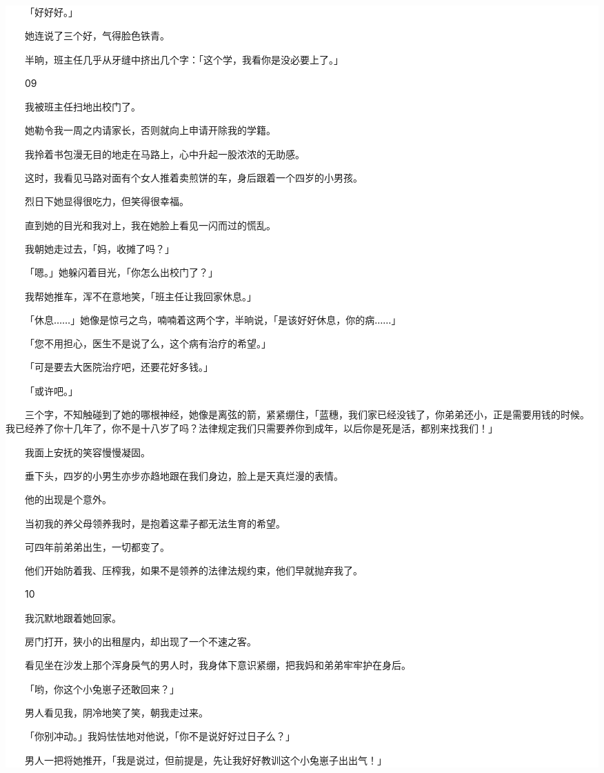 &emsp;&emsp;「好好好。」  
  
&emsp;&emsp;她连说了三个好，气得脸色铁青。  
  
&emsp;&emsp;半晌，班主任几乎从牙缝中挤出几个字：「这个学，我看你是没必要上了。」  
  
&emsp;&emsp;09  
  
&emsp;&emsp;我被班主任扫地出校门了。  
  
&emsp;&emsp;她勒令我一周之内请家长，否则就向上申请开除我的学籍。  
  
&emsp;&emsp;我拎着书包漫无目的地走在马路上，心中升起一股浓浓的无助感。  
  
&emsp;&emsp;这时，我看见马路对面有个女人推着卖煎饼的车，身后跟着一个四岁的小男孩。  
  
&emsp;&emsp;烈日下她显得很吃力，但笑得很幸福。  
  
&emsp;&emsp;直到她的目光和我对上，我在她脸上看见一闪而过的慌乱。  
  
&emsp;&emsp;我朝她走过去，「妈，收摊了吗？」  
  
&emsp;&emsp;「嗯。」她躲闪着目光，「你怎么出校门了？」  
  
&emsp;&emsp;我帮她推车，浑不在意地笑，「班主任让我回家休息。」  
  
&emsp;&emsp;「休息……」她像是惊弓之鸟，喃喃着这两个字，半晌说，「是该好好休息，你的病……」  
  
&emsp;&emsp;「您不用担心，医生不是说了么，这个病有治疗的希望。」  
  
&emsp;&emsp;「可是要去大医院治疗吧，还要花好多钱。」  
  
&emsp;&emsp;「或许吧。」  
  
&emsp;&emsp;三个字，不知触碰到了她的哪根神经，她像是离弦的箭，紧紧绷住，「蓝穗，我们家已经没钱了，你弟弟还小，正是需要用钱的时候。我已经养了你十几年了，你不是十八岁了吗？法律规定我们只需要养你到成年，以后你是死是活，都别来找我们！」  
  
&emsp;&emsp;我面上安抚的笑容慢慢凝固。  
  
&emsp;&emsp;垂下头，四岁的小男生亦步亦趋地跟在我们身边，脸上是天真烂漫的表情。  
  
&emsp;&emsp;他的出现是个意外。  
  
&emsp;&emsp;当初我的养父母领养我时，是抱着这辈子都无法生育的希望。  
  
&emsp;&emsp;可四年前弟弟出生，一切都变了。  
  
&emsp;&emsp;他们开始防着我、压榨我，如果不是领养的法律法规约束，他们早就抛弃我了。  
  
&emsp;&emsp;10  
  
&emsp;&emsp;我沉默地跟着她回家。  
  
&emsp;&emsp;房门打开，狭小的出租屋内，却出现了一个不速之客。  
  
&emsp;&emsp;看见坐在沙发上那个浑身戾气的男人时，我身体下意识紧绷，把我妈和弟弟牢牢护在身后。  
  
&emsp;&emsp;「哟，你这个小兔崽子还敢回来？」  
  
&emsp;&emsp;男人看见我，阴冷地笑了笑，朝我走过来。  
  
&emsp;&emsp;「你别冲动。」我妈怯怯地对他说，「你不是说好好过日子么？」  
  
&emsp;&emsp;男人一把将她推开，「我是说过，但前提是，先让我好好教训这个小兔崽子出出气！」  
  